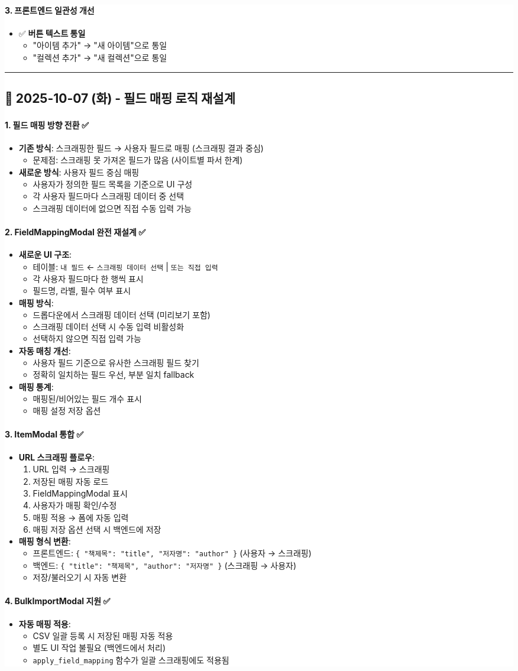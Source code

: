 #### 3. 프론트엔드 일관성 개선
- ✅ **버튼 텍스트 통일**
  - "아이템 추가" → "새 아이템"으로 통일
  - "컬렉션 추가" → "새 컬렉션"으로 통일

---

## 📅 2025-10-07 (화) - 필드 매핑 로직 재설계

#### 1. 필드 매핑 방향 전환 ✅
- **기존 방식**: 스크래핑한 필드 → 사용자 필드로 매핑 (스크래핑 결과 중심)
  - 문제점: 스크래핑 못 가져온 필드가 많음 (사이트별 파서 한계)
- **새로운 방식**: 사용자 필드 중심 매핑
  - 사용자가 정의한 필드 목록을 기준으로 UI 구성
  - 각 사용자 필드마다 스크래핑 데이터 중 선택
  - 스크래핑 데이터에 없으면 직접 수동 입력 가능

#### 2. FieldMappingModal 완전 재설계 ✅
- **새로운 UI 구조**:
  - 테이블: `내 필드` ← `스크래핑 데이터 선택` | `또는 직접 입력`
  - 각 사용자 필드마다 한 행씩 표시
  - 필드명, 라벨, 필수 여부 표시
- **매핑 방식**:
  - 드롭다운에서 스크래핑 데이터 선택 (미리보기 포함)
  - 스크래핑 데이터 선택 시 수동 입력 비활성화
  - 선택하지 않으면 직접 입력 가능
- **자동 매칭 개선**:
  - 사용자 필드 기준으로 유사한 스크래핑 필드 찾기
  - 정확히 일치하는 필드 우선, 부분 일치 fallback
- **매핑 통계**:
  - 매핑된/비어있는 필드 개수 표시
  - 매핑 설정 저장 옵션

#### 3. ItemModal 통합 ✅
- **URL 스크래핑 플로우**:
  1. URL 입력 → 스크래핑
  2. 저장된 매핑 자동 로드
  3. FieldMappingModal 표시
  4. 사용자가 매핑 확인/수정
  5. 매핑 적용 → 폼에 자동 입력
  6. 매핑 저장 옵션 선택 시 백엔드에 저장
- **매핑 형식 변환**:
  - 프론트엔드: `{ "책제목": "title", "저자명": "author" }` (사용자 → 스크래핑)
  - 백엔드: `{ "title": "책제목", "author": "저자명" }` (스크래핑 → 사용자)
  - 저장/불러오기 시 자동 변환

#### 4. BulkImportModal 지원 ✅
- **자동 매핑 적용**:
  - CSV 일괄 등록 시 저장된 매핑 자동 적용
  - 별도 UI 작업 불필요 (백엔드에서 처리)
  - `apply_field_mapping` 함수가 일괄 스크래핑에도 적용됨
